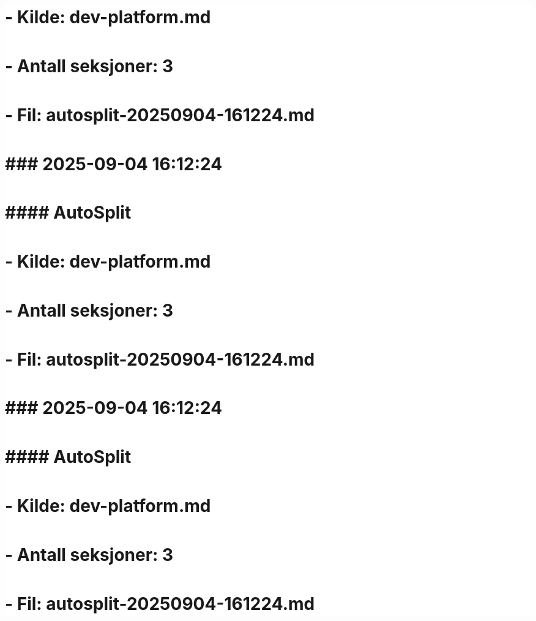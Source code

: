 # \- Kilde: dev-platform.md

# \- Antall seksjoner: 3

# \- Fil: autosplit-20250904-161224.md

#

#

#

#

# \### 2025-09-04 16:12:24

# \#### AutoSplit

# \- Kilde: dev-platform.md

# \- Antall seksjoner: 3

# \- Fil: autosplit-20250904-161224.md

#

#

#

#

# \### 2025-09-04 16:12:24

# \#### AutoSplit

# \- Kilde: dev-platform.md

# \- Antall seksjoner: 3

# \- Fil: autosplit-20250904-161224.md
